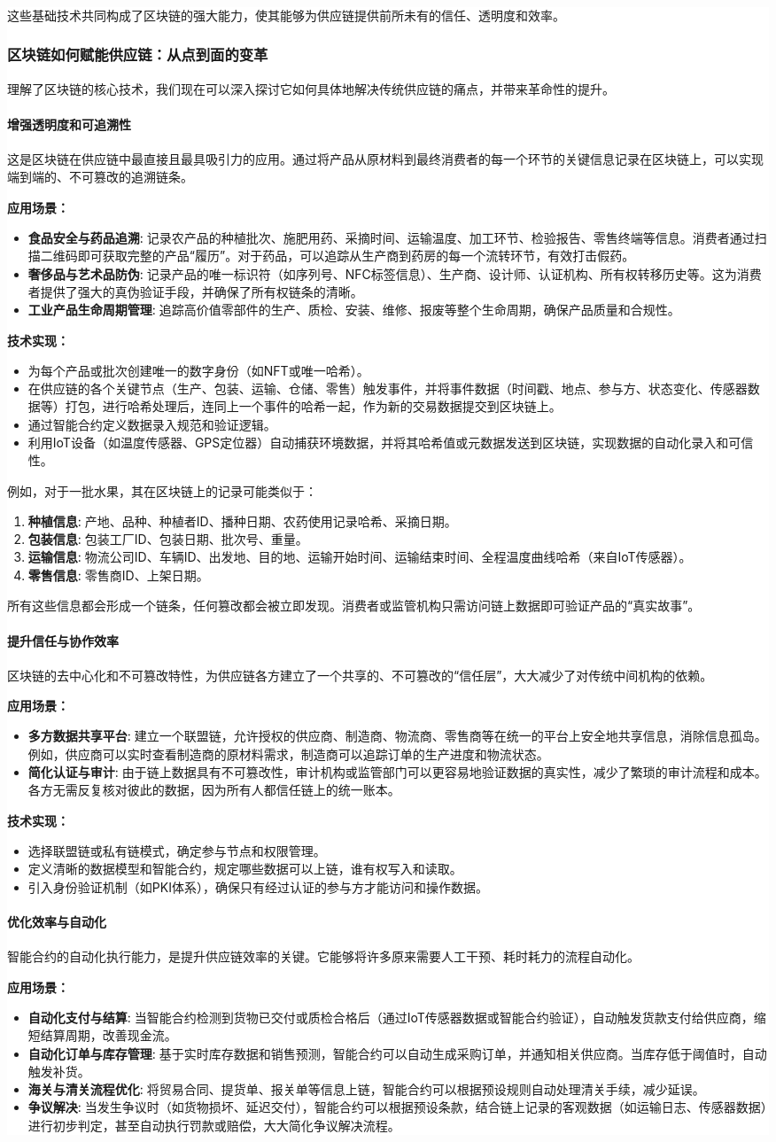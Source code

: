 这些基础技术共同构成了区块链的强大能力，使其能够为供应链提供前所未有的信任、透明度和效率。

### 区块链如何赋能供应链：从点到面的变革

理解了区块链的核心技术，我们现在可以深入探讨它如何具体地解决传统供应链的痛点，并带来革命性的提升。

#### 增强透明度和可追溯性

这是区块链在供应链中最直接且最具吸引力的应用。通过将产品从原材料到最终消费者的每一个环节的关键信息记录在区块链上，可以实现端到端的、不可篡改的追溯链条。

**应用场景：**
*   **食品安全与药品追溯**: 记录农产品的种植批次、施肥用药、采摘时间、运输温度、加工环节、检验报告、零售终端等信息。消费者通过扫描二维码即可获取完整的产品“履历”。对于药品，可以追踪从生产商到药房的每一个流转环节，有效打击假药。
*   **奢侈品与艺术品防伪**: 记录产品的唯一标识符（如序列号、NFC标签信息）、生产商、设计师、认证机构、所有权转移历史等。这为消费者提供了强大的真伪验证手段，并确保了所有权链条的清晰。
*   **工业产品生命周期管理**: 追踪高价值零部件的生产、质检、安装、维修、报废等整个生命周期，确保产品质量和合规性。

**技术实现：**
*   为每个产品或批次创建唯一的数字身份（如NFT或唯一哈希）。
*   在供应链的各个关键节点（生产、包装、运输、仓储、零售）触发事件，并将事件数据（时间戳、地点、参与方、状态变化、传感器数据等）打包，进行哈希处理后，连同上一个事件的哈希一起，作为新的交易数据提交到区块链上。
*   通过智能合约定义数据录入规范和验证逻辑。
*   利用IoT设备（如温度传感器、GPS定位器）自动捕获环境数据，并将其哈希值或元数据发送到区块链，实现数据的自动化录入和可信性。

例如，对于一批水果，其在区块链上的记录可能类似于：
1.  **种植信息**: 产地、品种、种植者ID、播种日期、农药使用记录哈希、采摘日期。
2.  **包装信息**: 包装工厂ID、包装日期、批次号、重量。
3.  **运输信息**: 物流公司ID、车辆ID、出发地、目的地、运输开始时间、运输结束时间、全程温度曲线哈希（来自IoT传感器）。
4.  **零售信息**: 零售商ID、上架日期。

所有这些信息都会形成一个链条，任何篡改都会被立即发现。消费者或监管机构只需访问链上数据即可验证产品的“真实故事”。

#### 提升信任与协作效率

区块链的去中心化和不可篡改特性，为供应链各方建立了一个共享的、不可篡改的“信任层”，大大减少了对传统中间机构的依赖。

**应用场景：**
*   **多方数据共享平台**: 建立一个联盟链，允许授权的供应商、制造商、物流商、零售商等在统一的平台上安全地共享信息，消除信息孤岛。例如，供应商可以实时查看制造商的原材料需求，制造商可以追踪订单的生产进度和物流状态。
*   **简化认证与审计**: 由于链上数据具有不可篡改性，审计机构或监管部门可以更容易地验证数据的真实性，减少了繁琐的审计流程和成本。各方无需反复核对彼此的数据，因为所有人都信任链上的统一账本。

**技术实现：**
*   选择联盟链或私有链模式，确定参与节点和权限管理。
*   定义清晰的数据模型和智能合约，规定哪些数据可以上链，谁有权写入和读取。
*   引入身份验证机制（如PKI体系），确保只有经过认证的参与方才能访问和操作数据。

#### 优化效率与自动化

智能合约的自动化执行能力，是提升供应链效率的关键。它能够将许多原来需要人工干预、耗时耗力的流程自动化。

**应用场景：**
*   **自动化支付与结算**: 当智能合约检测到货物已交付或质检合格后（通过IoT传感器数据或智能合约验证），自动触发货款支付给供应商，缩短结算周期，改善现金流。
*   **自动化订单与库存管理**: 基于实时库存数据和销售预测，智能合约可以自动生成采购订单，并通知相关供应商。当库存低于阈值时，自动触发补货。
*   **海关与清关流程优化**: 将贸易合同、提货单、报关单等信息上链，智能合约可以根据预设规则自动处理清关手续，减少延误。
*   **争议解决**: 当发生争议时（如货物损坏、延迟交付），智能合约可以根据预设条款，结合链上记录的客观数据（如运输日志、传感器数据）进行初步判定，甚至自动执行罚款或赔偿，大大简化争议解决流程。
